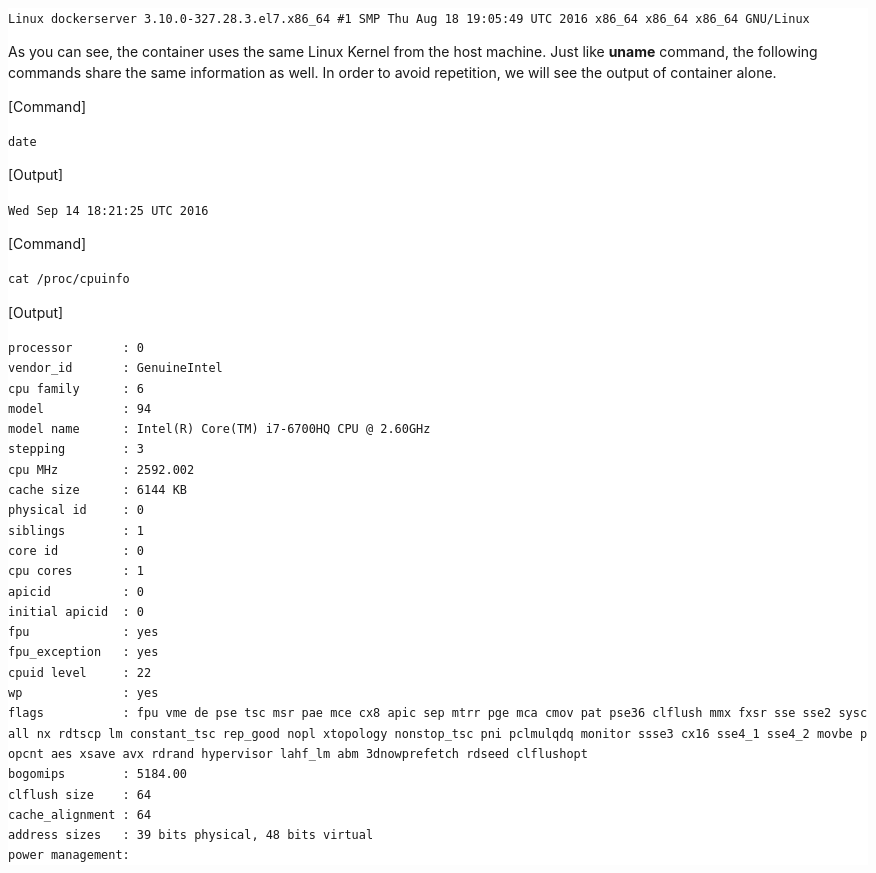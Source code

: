 ```
Linux dockerserver 3.10.0-327.28.3.el7.x86_64 #1 SMP Thu Aug 18 19:05:49 UTC 2016 x86_64 x86_64 x86_64 GNU/Linux
```

As you can see, the container uses the same Linux Kernel from the host machine. Just like **uname** command, the following commands share the same information as well. In order to avoid repetition, we will see the output of container alone.

[Command]

```
date  
```

[Output]

```
Wed Sep 14 18:21:25 UTC 2016
```

[Command]

```
cat /proc/cpuinfo
```

[Output]

```
processor       : 0
vendor_id       : GenuineIntel
cpu family      : 6
model           : 94
model name      : Intel(R) Core(TM) i7-6700HQ CPU @ 2.60GHz
stepping        : 3
cpu MHz         : 2592.002
cache size      : 6144 KB
physical id     : 0
siblings        : 1
core id         : 0
cpu cores       : 1
apicid          : 0
initial apicid  : 0
fpu             : yes
fpu_exception   : yes
cpuid level     : 22
wp              : yes
flags           : fpu vme de pse tsc msr pae mce cx8 apic sep mtrr pge mca cmov pat pse36 clflush mmx fxsr sse sse2 syscall nx rdtscp lm constant_tsc rep_good nopl xtopology nonstop_tsc pni pclmulqdq monitor ssse3 cx16 sse4_1 sse4_2 movbe popcnt aes xsave avx rdrand hypervisor lahf_lm abm 3dnowprefetch rdseed clflushopt
bogomips        : 5184.00
clflush size    : 64
cache_alignment : 64
address sizes   : 39 bits physical, 48 bits virtual
power management:
```
